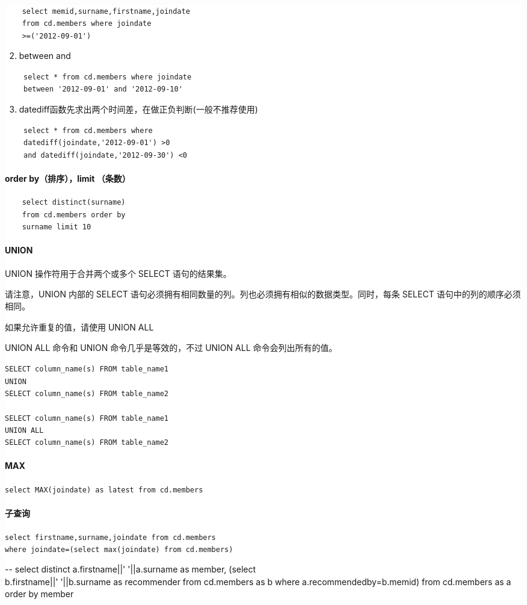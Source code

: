 	    select memid,surname,firstname,joindate 
	    from cd.members where joindate   
	    >=('2012-09-01')
2. between and

		select * from cd.members where joindate   
	    between '2012-09-01' and '2012-09-10'

3. datediff函数先求出两个时间差，在做正负判断(一般不推荐使用)
			
		select * from cd.members where 
		datediff(joindate,'2012-09-01') >0
		and datediff(joindate,'2012-09-30') <0
  
#### order by（排序），limit （条数）

		select distinct(surname) 
		from cd.members order by 
		surname limit 10

#### UNION

UNION 操作符用于合并两个或多个 SELECT 语句的结果集。

请注意，UNION 内部的 SELECT 语句必须拥有相同数量的列。列也必须拥有相似的数据类型。同时，每条 SELECT 语句中的列的顺序必须相同。

如果允许重复的值，请使用 UNION ALL

UNION ALL 命令和 UNION 命令几乎是等效的，不过 UNION ALL 命令会列出所有的值。
	
	SELECT column_name(s) FROM table_name1
	UNION
	SELECT column_name(s) FROM table_name2
	
	SELECT column_name(s) FROM table_name1
	UNION ALL
	SELECT column_name(s) FROM table_name2
	
#### MAX

	select MAX(joindate) as latest from cd.members 
	
#### 子查询

	select firstname,surname,joindate from cd.members 
	where joindate=(select max(joindate) from cd.members)
--
	select distinct 
	a.firstname||' '||a.surname as member,
	(select  
	b.firstname||' '||b.surname 
	as recommender from 
	cd.members as b 
	where a.recommendedby=b.memid)
	from cd.members as a
	order by member
	
